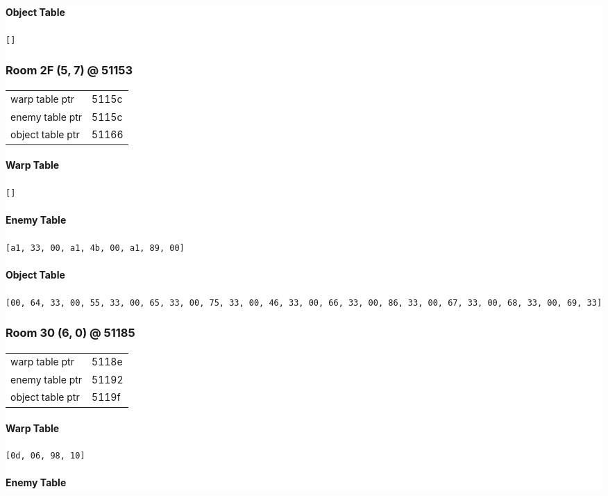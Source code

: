 #### Object Table

```
[]
```

### Room 2F (5, 7) @ 51153

| | |
|-|-|
| warp table ptr | 5115c |
| enemy table ptr | 5115c |
| object table ptr | 51166 |

#### Warp Table

```
[]
```

#### Enemy Table

```
[a1, 33, 00, a1, 4b, 00, a1, 89, 00]
```

#### Object Table

```
[00, 64, 33, 00, 55, 33, 00, 65, 33, 00, 75, 33, 00, 46, 33, 00, 66, 33, 00, 86, 33, 00, 67, 33, 00, 68, 33, 00, 69, 33]
```

### Room 30 (6, 0) @ 51185

| | |
|-|-|
| warp table ptr | 5118e |
| enemy table ptr | 51192 |
| object table ptr | 5119f |

#### Warp Table

```
[0d, 06, 98, 10]
```

#### Enemy Table
